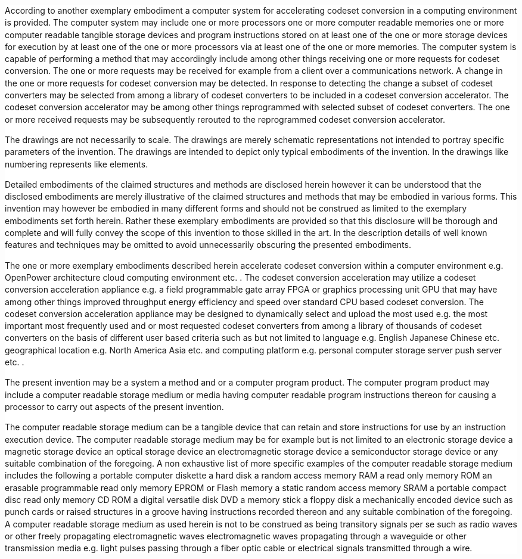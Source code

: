 According to another exemplary embodiment a computer system for accelerating codeset conversion in a computing environment is provided. The computer system may include one or more processors one or more computer readable memories one or more computer readable tangible storage devices and program instructions stored on at least one of the one or more storage devices for execution by at least one of the one or more processors via at least one of the one or more memories. The computer system is capable of performing a method that may accordingly include among other things receiving one or more requests for codeset conversion. The one or more requests may be received for example from a client over a communications network. A change in the one or more requests for codeset conversion may be detected. In response to detecting the change a subset of codeset converters may be selected from among a library of codeset converters to be included in a codeset conversion accelerator. The codeset conversion accelerator may be among other things reprogrammed with selected subset of codeset converters. The one or more received requests may be subsequently rerouted to the reprogrammed codeset conversion accelerator.

The drawings are not necessarily to scale. The drawings are merely schematic representations not intended to portray specific parameters of the invention. The drawings are intended to depict only typical embodiments of the invention. In the drawings like numbering represents like elements.

Detailed embodiments of the claimed structures and methods are disclosed herein however it can be understood that the disclosed embodiments are merely illustrative of the claimed structures and methods that may be embodied in various forms. This invention may however be embodied in many different forms and should not be construed as limited to the exemplary embodiments set forth herein. Rather these exemplary embodiments are provided so that this disclosure will be thorough and complete and will fully convey the scope of this invention to those skilled in the art. In the description details of well known features and techniques may be omitted to avoid unnecessarily obscuring the presented embodiments.

The one or more exemplary embodiments described herein accelerate codeset conversion within a computer environment e.g. OpenPower architecture cloud computing environment etc. . The codeset conversion acceleration may utilize a codeset conversion acceleration appliance e.g. a field programmable gate array FPGA or graphics processing unit GPU that may have among other things improved throughput energy efficiency and speed over standard CPU based codeset conversion. The codeset conversion acceleration appliance may be designed to dynamically select and upload the most used e.g. the most important most frequently used and or most requested codeset converters from among a library of thousands of codeset converters on the basis of different user based criteria such as but not limited to language e.g. English Japanese Chinese etc. geographical location e.g. North America Asia etc. and computing platform e.g. personal computer storage server push server etc. .

The present invention may be a system a method and or a computer program product. The computer program product may include a computer readable storage medium or media having computer readable program instructions thereon for causing a processor to carry out aspects of the present invention.

The computer readable storage medium can be a tangible device that can retain and store instructions for use by an instruction execution device. The computer readable storage medium may be for example but is not limited to an electronic storage device a magnetic storage device an optical storage device an electromagnetic storage device a semiconductor storage device or any suitable combination of the foregoing. A non exhaustive list of more specific examples of the computer readable storage medium includes the following a portable computer diskette a hard disk a random access memory RAM a read only memory ROM an erasable programmable read only memory EPROM or Flash memory a static random access memory SRAM a portable compact disc read only memory CD ROM a digital versatile disk DVD a memory stick a floppy disk a mechanically encoded device such as punch cards or raised structures in a groove having instructions recorded thereon and any suitable combination of the foregoing. A computer readable storage medium as used herein is not to be construed as being transitory signals per se such as radio waves or other freely propagating electromagnetic waves electromagnetic waves propagating through a waveguide or other transmission media e.g. light pulses passing through a fiber optic cable or electrical signals transmitted through a wire.
